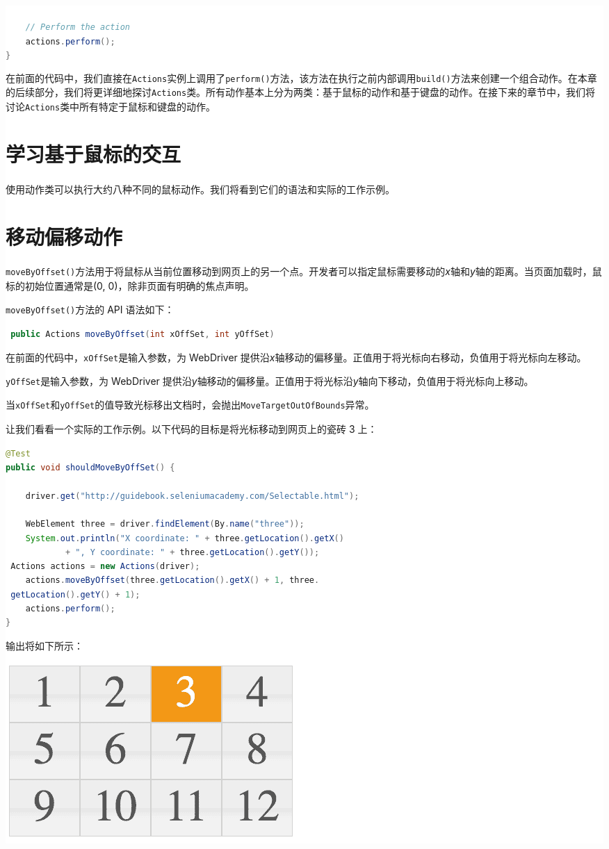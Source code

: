 ```java

    // Perform the action
    actions.perform();
}
```

在前面的代码中，我们直接在`Actions`实例上调用了`perform()`方法，该方法在执行之前内部调用`build()`方法来创建一个组合动作。在本章的后续部分，我们将更详细地探讨`Actions`类。所有动作基本上分为两类：基于鼠标的动作和基于键盘的动作。在接下来的章节中，我们将讨论`Actions`类中所有特定于鼠标和键盘的动作。

# 学习基于鼠标的交互

使用动作类可以执行大约八种不同的鼠标动作。我们将看到它们的语法和实际的工作示例。

# 移动偏移动作

`moveByOffset()`方法用于将鼠标从当前位置移动到网页上的另一个点。开发者可以指定鼠标需要移动的*x*轴和*y*轴的距离。当页面加载时，鼠标的初始位置通常是(0, 0)，除非页面有明确的焦点声明。

`moveByOffset()`方法的 API 语法如下：

```java
 public Actions moveByOffset(int xOffSet, int yOffSet)
```

在前面的代码中，`xOffSet`是输入参数，为 WebDriver 提供沿*x*轴移动的偏移量。正值用于将光标向右移动，负值用于将光标向左移动。

`yOffSet`是输入参数，为 WebDriver 提供沿*y*轴移动的偏移量。正值用于将光标沿*y*轴向下移动，负值用于将光标向上移动。

当`xOffSet`和`yOffSet`的值导致光标移出文档时，会抛出`MoveTargetOutOfBounds`异常。

让我们看看一个实际的工作示例。以下代码的目标是将光标移动到网页上的瓷砖 3 上：

```java
@Test
public void shouldMoveByOffSet() {

    driver.get("http://guidebook.seleniumacademy.com/Selectable.html");

    WebElement three = driver.findElement(By.name("three"));
    System.out.println("X coordinate: " + three.getLocation().getX()
            + ", Y coordinate: " + three.getLocation().getY());
 Actions actions = new Actions(driver);
    actions.moveByOffset(three.getLocation().getX() + 1, three.
 getLocation().getY() + 1);
    actions.perform();
}
```

输出将如下所示：

![图片](img/eabd86c4-a1fb-4b7a-b922-4fb254413d85.png)

